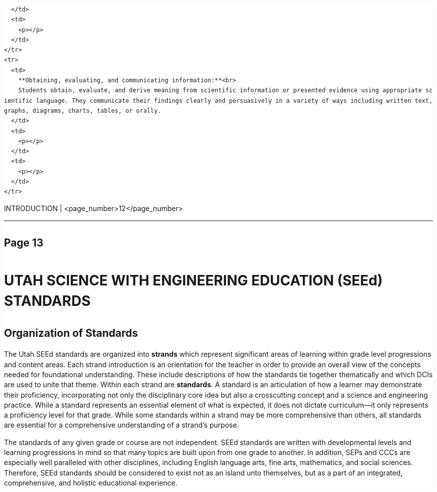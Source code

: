       </td>
      <td>
        <p></p>
      </td>
    </tr>
    <tr>
      <td>
        **Obtaining, evaluating, and communicating information:**<br>
        Students obtain, evaluate, and derive meaning from scientific information or presented evidence using appropriate scientific language. They communicate their findings clearly and persuasively in a variety of ways including written text, graphs, diagrams, charts, tables, or orally.
      </td>
      <td>
        <p></p>
      </td>
      <td>
        <p></p>
      </td>
    </tr>
  </tbody>
</table>

<footer>INTRODUCTION | &lt;page_number&gt;12&lt;/page_number&gt;</footer>

---


## Page 13

# UTAH SCIENCE WITH ENGINEERING EDUCATION (SEEd) STANDARDS

## Organization of Standards

The Utah SEEd standards are organized into **strands** which represent significant areas of learning within grade level progressions and content areas. Each strand introduction is an orientation for the teacher in order to provide an overall view of the concepts needed for foundational understanding. These include descriptions of how the standards tie together thematically and which DCIs are used to unite that theme. Within each strand are **standards**. A standard is an articulation of how a learner may demonstrate their proficiency, incorporating not only the disciplinary core idea but also a crosscutting concept and a science and engineering practice. While a standard represents an essential element of what is expected, it does not dictate curriculum—it only represents a proficiency level for that grade. While some standards within a strand may be more comprehensive than others, all standards are essential for a comprehensive understanding of a strand’s purpose.

The standards of any given grade or course are not independent. SEEd standards are written with developmental levels and learning progressions in mind so that many topics are built upon from one grade to another. In addition, SEPs and CCCs are especially well paralleled with other disciplines, including English language arts, fine arts, mathematics, and social sciences. Therefore, SEEd standards should be considered to exist not as an island unto themselves, but as a part of an integrated, comprehensive, and holistic educational experience.
